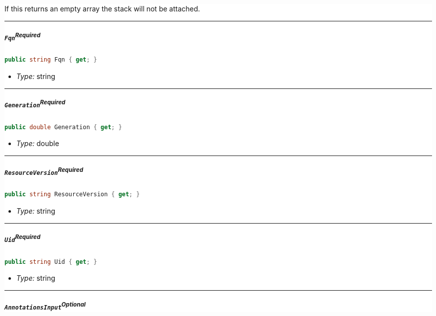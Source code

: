 If this returns an empty array the stack will not be attached.

---

##### `Fqn`<sup>Required</sup> <a name="Fqn" id="@cdktf/provider-kubernetes.defaultServiceAccountV1.DefaultServiceAccountV1MetadataOutputReference.property.fqn"></a>

```csharp
public string Fqn { get; }
```

- *Type:* string

---

##### `Generation`<sup>Required</sup> <a name="Generation" id="@cdktf/provider-kubernetes.defaultServiceAccountV1.DefaultServiceAccountV1MetadataOutputReference.property.generation"></a>

```csharp
public double Generation { get; }
```

- *Type:* double

---

##### `ResourceVersion`<sup>Required</sup> <a name="ResourceVersion" id="@cdktf/provider-kubernetes.defaultServiceAccountV1.DefaultServiceAccountV1MetadataOutputReference.property.resourceVersion"></a>

```csharp
public string ResourceVersion { get; }
```

- *Type:* string

---

##### `Uid`<sup>Required</sup> <a name="Uid" id="@cdktf/provider-kubernetes.defaultServiceAccountV1.DefaultServiceAccountV1MetadataOutputReference.property.uid"></a>

```csharp
public string Uid { get; }
```

- *Type:* string

---

##### `AnnotationsInput`<sup>Optional</sup> <a name="AnnotationsInput" id="@cdktf/provider-kubernetes.defaultServiceAccountV1.DefaultServiceAccountV1MetadataOutputReference.property.annotationsInput"></a>
